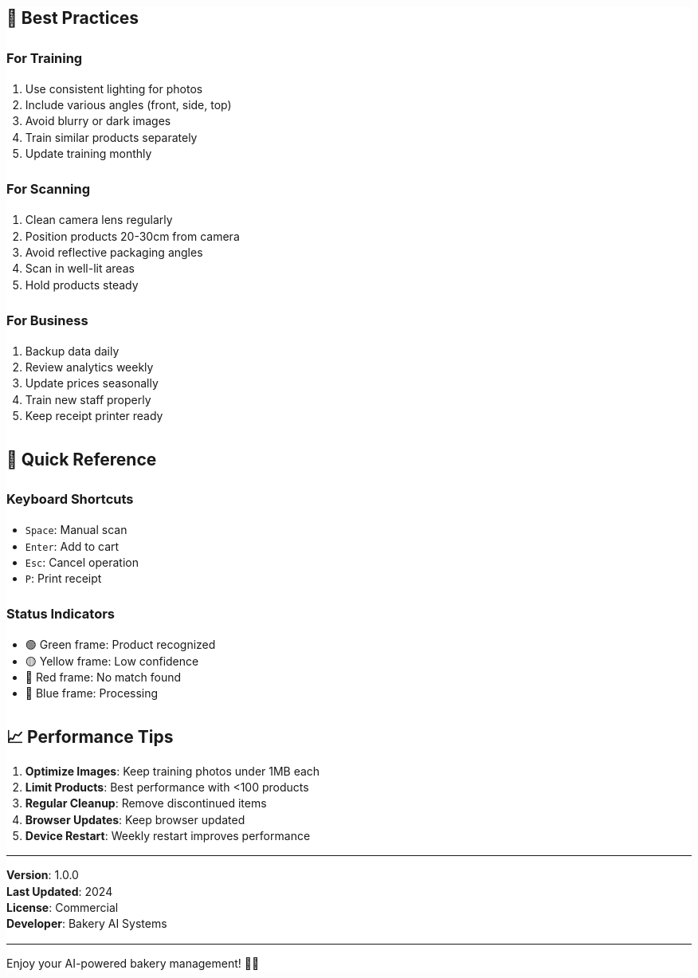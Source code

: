 ## 🎯 Best Practices

### For Training
1. Use consistent lighting for photos
2. Include various angles (front, side, top)
3. Avoid blurry or dark images
4. Train similar products separately
5. Update training monthly

### For Scanning
1. Clean camera lens regularly
2. Position products 20-30cm from camera
3. Avoid reflective packaging angles
4. Scan in well-lit areas
5. Hold products steady

### For Business
1. Backup data daily
2. Review analytics weekly
3. Update prices seasonally
4. Train new staff properly
5. Keep receipt printer ready

## 🚦 Quick Reference

### Keyboard Shortcuts
- `Space`: Manual scan
- `Enter`: Add to cart
- `Esc`: Cancel operation
- `P`: Print receipt

### Status Indicators
- 🟢 Green frame: Product recognized
- 🟡 Yellow frame: Low confidence
- 🔴 Red frame: No match found
- 🔵 Blue frame: Processing

## 📈 Performance Tips

1. **Optimize Images**: Keep training photos under 1MB each
2. **Limit Products**: Best performance with <100 products
3. **Regular Cleanup**: Remove discontinued items
4. **Browser Updates**: Keep browser updated
5. **Device Restart**: Weekly restart improves performance

---

**Version**: 1.0.0  
**Last Updated**: 2024  
**License**: Commercial  
**Developer**: Bakery AI Systems

---

Enjoy your AI-powered bakery management! 🥖🤖